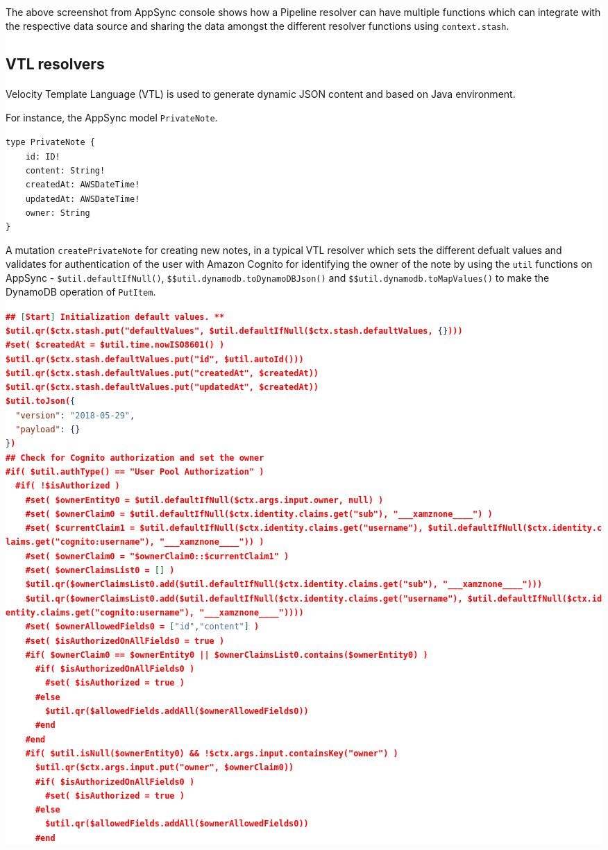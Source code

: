 The above screenshot from AppSync console shows how a Pipeline resolver can have multiple functions which can integrate with the respective data source and sharing the data amongst the different resolver functions using `context.stash`.

## VTL resolvers
Velocity Template Language (VTL) is used to generate dynamic JSON content and based on Java environment. 

For instance, the AppSync model `PrivateNote`.
```
type PrivateNote {
	id: ID!
	content: String!
	createdAt: AWSDateTime!
	updatedAt: AWSDateTime!
	owner: String
}
```
A mutation `createPrivateNote` for creating new notes, in a typical VTL resolver which sets the different defualt values and validates for authentication of the user with Amazon Cognito for identifying the owner of the note by using the `util` functions on AppSync -  `$util.defaultIfNull()`, `$$util.dynamodb.toDynamoDBJson()` and `$$util.dynamodb.toMapValues()` to make the DynamoDB operation of `PutItem`.

```JSON
## [Start] Initialization default values. **
$util.qr($ctx.stash.put("defaultValues", $util.defaultIfNull($ctx.stash.defaultValues, {})))
#set( $createdAt = $util.time.nowISO8601() )
$util.qr($ctx.stash.defaultValues.put("id", $util.autoId()))
$util.qr($ctx.stash.defaultValues.put("createdAt", $createdAt))
$util.qr($ctx.stash.defaultValues.put("updatedAt", $createdAt))
$util.toJson({
  "version": "2018-05-29",
  "payload": {}
})
## Check for Cognito authorization and set the owner
#if( $util.authType() == "User Pool Authorization" )
  #if( !$isAuthorized )
    #set( $ownerEntity0 = $util.defaultIfNull($ctx.args.input.owner, null) )
    #set( $ownerClaim0 = $util.defaultIfNull($ctx.identity.claims.get("sub"), "___xamznone____") )
    #set( $currentClaim1 = $util.defaultIfNull($ctx.identity.claims.get("username"), $util.defaultIfNull($ctx.identity.claims.get("cognito:username"), "___xamznone____")) )
    #set( $ownerClaim0 = "$ownerClaim0::$currentClaim1" )
    #set( $ownerClaimsList0 = [] )
    $util.qr($ownerClaimsList0.add($util.defaultIfNull($ctx.identity.claims.get("sub"), "___xamznone____")))
    $util.qr($ownerClaimsList0.add($util.defaultIfNull($ctx.identity.claims.get("username"), $util.defaultIfNull($ctx.identity.claims.get("cognito:username"), "___xamznone____"))))
    #set( $ownerAllowedFields0 = ["id","content"] )
    #set( $isAuthorizedOnAllFields0 = true )
    #if( $ownerClaim0 == $ownerEntity0 || $ownerClaimsList0.contains($ownerEntity0) )
      #if( $isAuthorizedOnAllFields0 )
        #set( $isAuthorized = true )
      #else
        $util.qr($allowedFields.addAll($ownerAllowedFields0))
      #end
    #end
    #if( $util.isNull($ownerEntity0) && !$ctx.args.input.containsKey("owner") )
      $util.qr($ctx.args.input.put("owner", $ownerClaim0))
      #if( $isAuthorizedOnAllFields0 )
        #set( $isAuthorized = true )
      #else
        $util.qr($allowedFields.addAll($ownerAllowedFields0))
      #end
```